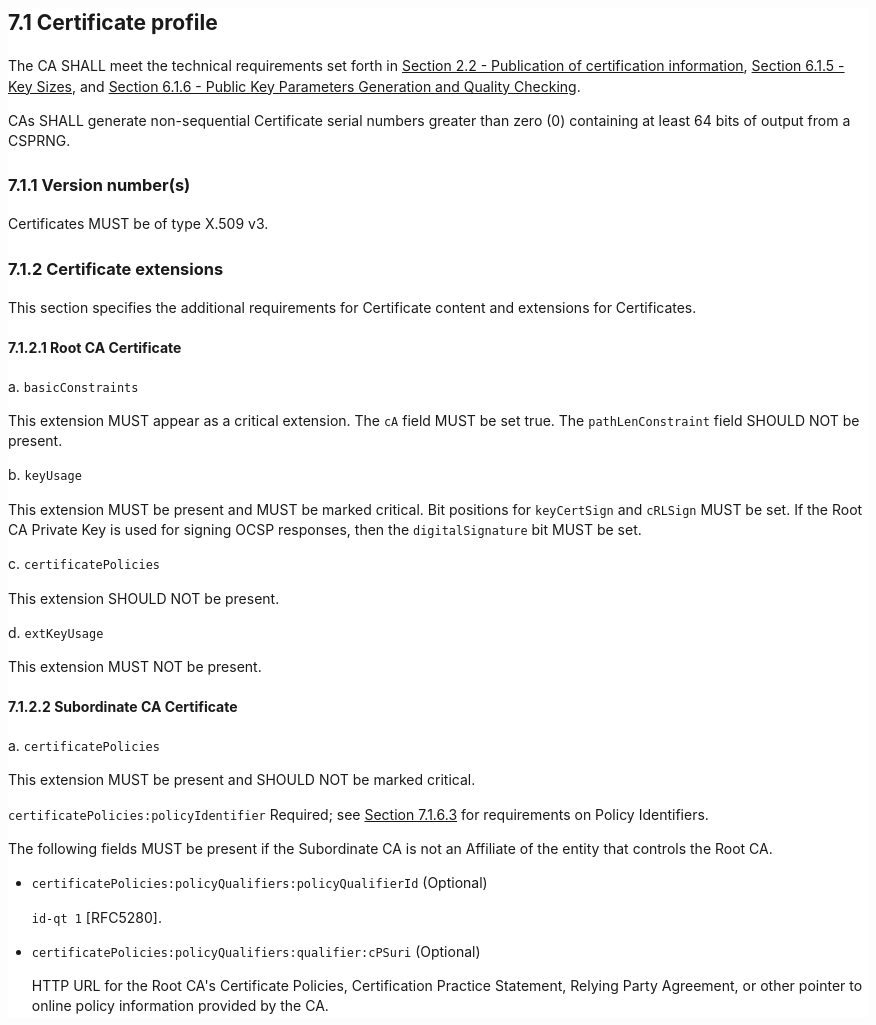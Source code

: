 ## 7.1 Certificate profile

The CA SHALL meet the technical requirements set forth in [Section 2.2 - Publication of certification information](#22-Publication-of-certification-information), [Section 6.1.5 - Key Sizes](#615-key-sizes), and [Section 6.1.6 - Public Key Parameters Generation and Quality Checking](#616-public-key-parameters-generation-and-quality-checking).

CAs SHALL generate non-sequential Certificate serial numbers greater than zero (0) containing at least 64 bits of output from a CSPRNG.

### 7.1.1 Version number(s)

Certificates MUST be of type X.509 v3.

### 7.1.2 Certificate extensions

This section specifies the additional requirements for Certificate content and extensions for Certificates.

#### 7.1.2.1 Root CA Certificate

a. `basicConstraints`

   This extension MUST appear as a critical extension. The `cA` field MUST be set true. The `pathLenConstraint` field SHOULD NOT be present.

b. `keyUsage`

   This extension MUST be present and MUST be marked critical. Bit positions for `keyCertSign` and `cRLSign` MUST be set. If the Root CA Private Key is used for signing OCSP responses, then the `digitalSignature` bit MUST be set.

c. `certificatePolicies`

   This extension SHOULD NOT be present.

d. `extKeyUsage`

   This extension MUST NOT be present.

#### 7.1.2.2 Subordinate CA Certificate

a. `certificatePolicies`

   This extension MUST be present and SHOULD NOT be marked critical.

   `certificatePolicies:policyIdentifier` Required; see [Section 7.1.6.3](#7163-subordinate-ca-certificates) for requirements on Policy Identifiers.

   The following fields MUST be present if the Subordinate CA is not an Affiliate of the entity that controls the Root CA.

   * `certificatePolicies:policyQualifiers:policyQualifierId` (Optional)

     `id-qt 1` [RFC5280].

   * `certificatePolicies:policyQualifiers:qualifier:cPSuri` (Optional)

     HTTP URL for the Root CA's Certificate Policies, Certification Practice Statement, Relying Party Agreement, or other pointer to online policy information provided by the CA.


[^*]: Backdating the `revocationDate` field is an exception to best practice described in RFC 5280 (section 5.3.2); however, these Requirements specify the use of the `revocationDate` field to convey the “invalidity date” to support Application Software Supplier software implementations that process the `revocationDate` field as the date when the Certificate is first considered to be invalid.
[^legacy_key_length]: CAs MAY sign Cross-Certificates with Root CA RSA Private Keys whose modulus length is less than 4096 bits, provided that the Cross-Certificate is issued to a Root CA whose Public Key adheres to the key size requirements of this section. 